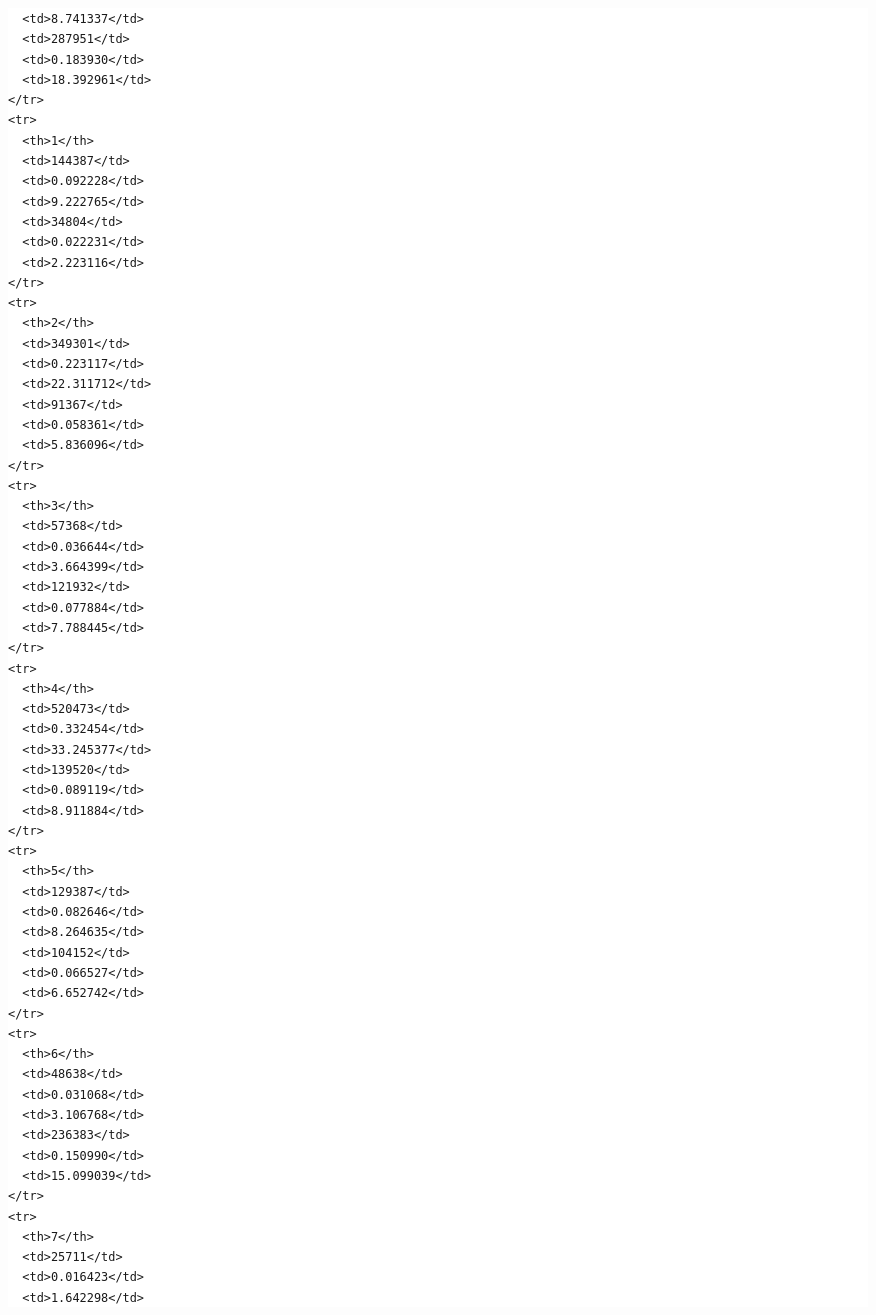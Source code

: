       <td>8.741337</td>
      <td>287951</td>
      <td>0.183930</td>
      <td>18.392961</td>
    </tr>
    <tr>
      <th>1</th>
      <td>144387</td>
      <td>0.092228</td>
      <td>9.222765</td>
      <td>34804</td>
      <td>0.022231</td>
      <td>2.223116</td>
    </tr>
    <tr>
      <th>2</th>
      <td>349301</td>
      <td>0.223117</td>
      <td>22.311712</td>
      <td>91367</td>
      <td>0.058361</td>
      <td>5.836096</td>
    </tr>
    <tr>
      <th>3</th>
      <td>57368</td>
      <td>0.036644</td>
      <td>3.664399</td>
      <td>121932</td>
      <td>0.077884</td>
      <td>7.788445</td>
    </tr>
    <tr>
      <th>4</th>
      <td>520473</td>
      <td>0.332454</td>
      <td>33.245377</td>
      <td>139520</td>
      <td>0.089119</td>
      <td>8.911884</td>
    </tr>
    <tr>
      <th>5</th>
      <td>129387</td>
      <td>0.082646</td>
      <td>8.264635</td>
      <td>104152</td>
      <td>0.066527</td>
      <td>6.652742</td>
    </tr>
    <tr>
      <th>6</th>
      <td>48638</td>
      <td>0.031068</td>
      <td>3.106768</td>
      <td>236383</td>
      <td>0.150990</td>
      <td>15.099039</td>
    </tr>
    <tr>
      <th>7</th>
      <td>25711</td>
      <td>0.016423</td>
      <td>1.642298</td>